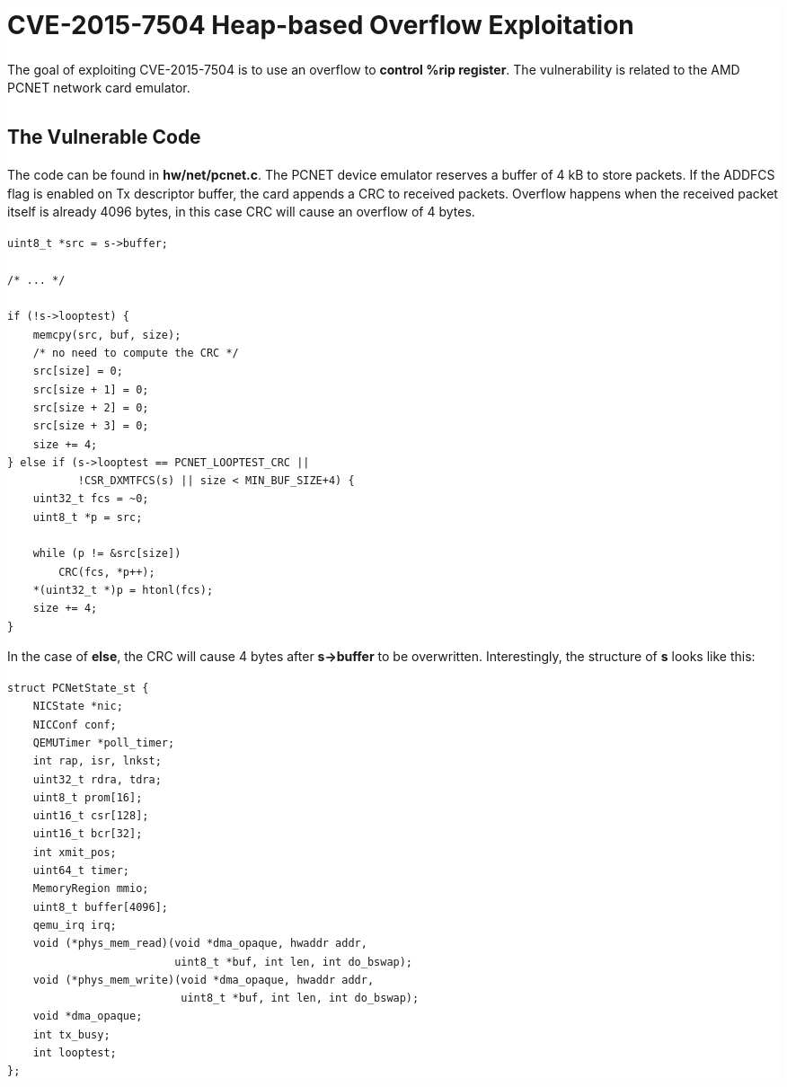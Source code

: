 # CVE-2015-7504 Heap-based Overflow Exploitation
The goal of exploiting CVE-2015-7504 is to use an overflow to **control %rip register**. The vulnerability is related to the AMD PCNET network card emulator. 

## The Vulnerable Code
The code can be found in **hw/net/pcnet.c**. The PCNET device emulator reserves a buffer of 4 kB to store packets. If the ADDFCS flag is enabled on Tx descriptor buffer, the card appends a CRC to received packets. Overflow happens when the received packet itself is already 4096 bytes, in this case CRC will cause an overflow of 4 bytes.
```
uint8_t *src = s->buffer;

/* ... */

if (!s->looptest) {
    memcpy(src, buf, size);
    /* no need to compute the CRC */
    src[size] = 0;
    src[size + 1] = 0;
    src[size + 2] = 0;
    src[size + 3] = 0;
    size += 4;
} else if (s->looptest == PCNET_LOOPTEST_CRC ||
           !CSR_DXMTFCS(s) || size < MIN_BUF_SIZE+4) {
    uint32_t fcs = ~0;
    uint8_t *p = src;

    while (p != &src[size])
        CRC(fcs, *p++);
    *(uint32_t *)p = htonl(fcs);
    size += 4;
}
```
In the case of **else**, the CRC will cause 4 bytes after **s->buffer** to be overwritten. Interestingly, the structure of **s** looks like this:
```
struct PCNetState_st {
    NICState *nic;
    NICConf conf;
    QEMUTimer *poll_timer;
    int rap, isr, lnkst;
    uint32_t rdra, tdra;
    uint8_t prom[16];
    uint16_t csr[128];
    uint16_t bcr[32];
    int xmit_pos;
    uint64_t timer;
    MemoryRegion mmio;
    uint8_t buffer[4096];
    qemu_irq irq;
    void (*phys_mem_read)(void *dma_opaque, hwaddr addr,
                          uint8_t *buf, int len, int do_bswap);
    void (*phys_mem_write)(void *dma_opaque, hwaddr addr,
                           uint8_t *buf, int len, int do_bswap);
    void *dma_opaque;
    int tx_busy;
    int looptest;
};
```